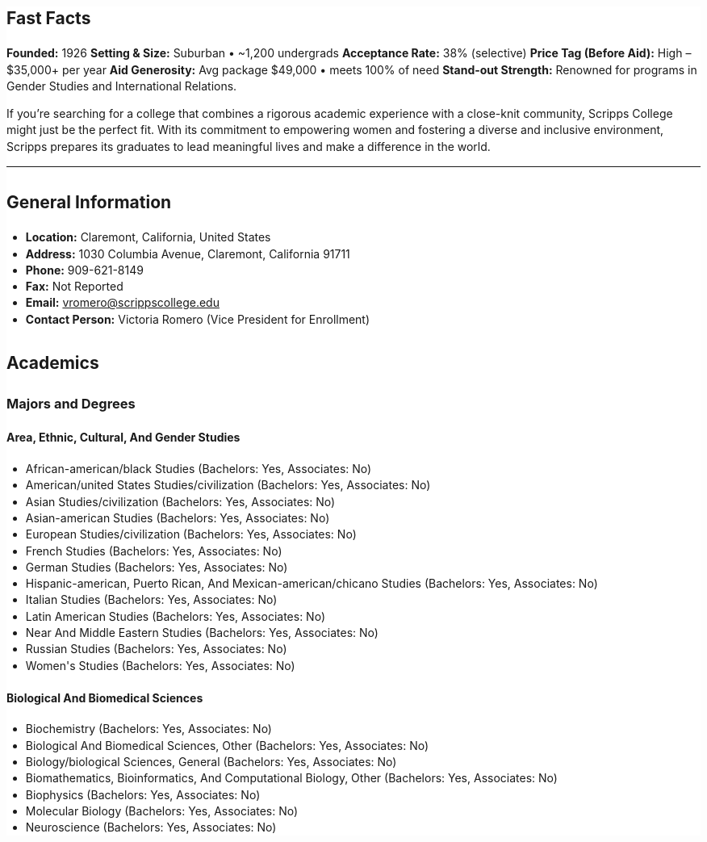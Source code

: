 ## Fast Facts
**Founded:** 1926
**Setting & Size:** Suburban • ~1,200 undergrads
**Acceptance Rate:** 38% (selective)
**Price Tag (Before Aid):** High – $35,000+ per year
**Aid Generosity:** Avg package $49,000 • meets 100% of need
**Stand-out Strength:** Renowned for programs in Gender Studies and International Relations.

If you’re searching for a college that combines a rigorous academic experience with a close-knit community, Scripps College might just be the perfect fit. With its commitment to empowering women and fostering a diverse and inclusive environment, Scripps prepares its graduates to lead meaningful lives and make a difference in the world.

---

## General Information

- **Location:** Claremont, California, United States
- **Address:** 1030 Columbia Avenue, Claremont, California 91711
- **Phone:** 909-621-8149
- **Fax:** Not Reported
- **Email:** vromero@scrippscollege.edu
- **Contact Person:** Victoria Romero (Vice President for Enrollment)

## Academics

### Majors and Degrees

#### Area, Ethnic, Cultural, And Gender Studies

- African-american/black Studies (Bachelors: Yes, Associates: No)
- American/united States Studies/civilization (Bachelors: Yes, Associates: No)
- Asian Studies/civilization (Bachelors: Yes, Associates: No)
- Asian-american Studies (Bachelors: Yes, Associates: No)
- European Studies/civilization (Bachelors: Yes, Associates: No)
- French Studies (Bachelors: Yes, Associates: No)
- German Studies (Bachelors: Yes, Associates: No)
- Hispanic-american, Puerto Rican, And Mexican-american/chicano Studies (Bachelors: Yes, Associates: No)
- Italian Studies (Bachelors: Yes, Associates: No)
- Latin American Studies (Bachelors: Yes, Associates: No)
- Near And Middle Eastern Studies (Bachelors: Yes, Associates: No)
- Russian Studies (Bachelors: Yes, Associates: No)
- Women's Studies (Bachelors: Yes, Associates: No)

#### Biological And Biomedical Sciences

- Biochemistry (Bachelors: Yes, Associates: No)
- Biological And Biomedical Sciences, Other (Bachelors: Yes, Associates: No)
- Biology/biological Sciences, General (Bachelors: Yes, Associates: No)
- Biomathematics, Bioinformatics, And Computational Biology, Other (Bachelors: Yes, Associates: No)
- Biophysics (Bachelors: Yes, Associates: No)
- Molecular Biology (Bachelors: Yes, Associates: No)
- Neuroscience (Bachelors: Yes, Associates: No)
